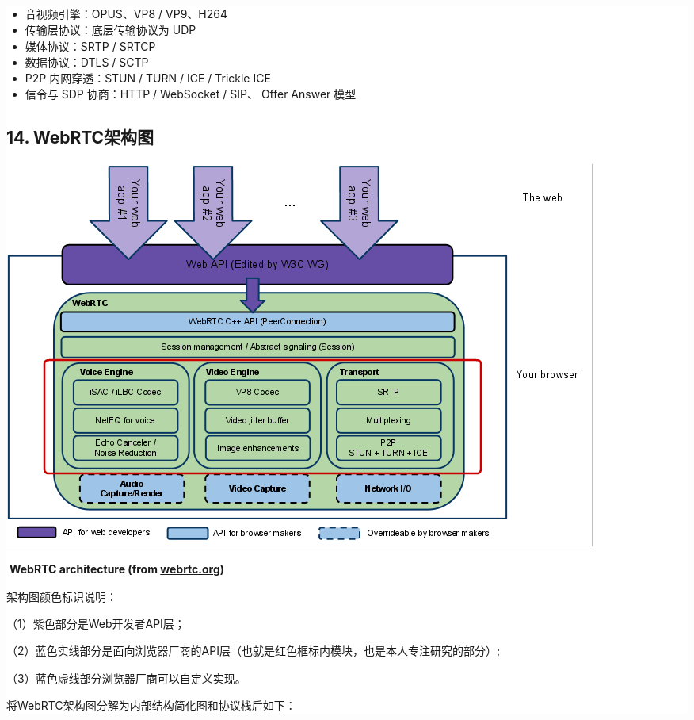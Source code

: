 - 音视频引擎：OPUS、VP8 / VP9、H264
- 传输层协议：底层传输协议为 UDP
- 媒体协议：SRTP / SRTCP
- 数据协议：DTLS / SCTP
- P2P 内网穿透：STUN / TURN / ICE / Trickle ICE
- 信令与 SDP 协商：HTTP / WebSocket / SIP、 Offer Answer 模型

## <a name='webrtc-structure'>14. WebRTC架构图</a>

![WebRTC structure](./images/webrtc-structure.png)

​                                                 **WebRTC architecture (from [webrtc.org](http://www.webrtc.org/reference/architecture))**

架构图颜色标识说明：

（1）紫色部分是Web开发者API层；

（2）蓝色实线部分是面向浏览器厂商的API层（也就是红色框标内模块，也是本人专注研究的部分）;

（3）蓝色虚线部分浏览器厂商可以自定义实现。

将WebRTC架构图分解为内部结构简化图和协议栈后如下：
